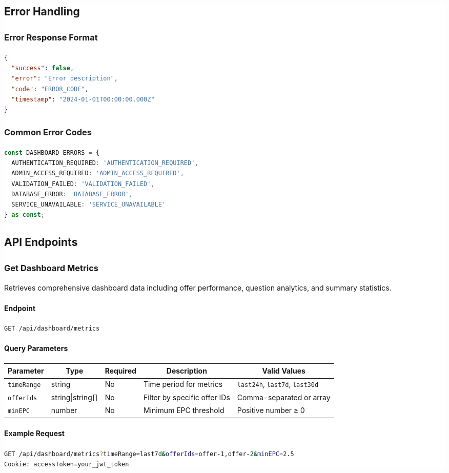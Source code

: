 ## Error Handling

### Error Response Format

```json
{
  "success": false,
  "error": "Error description",
  "code": "ERROR_CODE",
  "timestamp": "2024-01-01T00:00:00.000Z"
}
```

### Common Error Codes

```typescript
const DASHBOARD_ERRORS = {
  AUTHENTICATION_REQUIRED: 'AUTHENTICATION_REQUIRED',
  ADMIN_ACCESS_REQUIRED: 'ADMIN_ACCESS_REQUIRED', 
  VALIDATION_FAILED: 'VALIDATION_FAILED',
  DATABASE_ERROR: 'DATABASE_ERROR',
  SERVICE_UNAVAILABLE: 'SERVICE_UNAVAILABLE'
} as const;
```

## API Endpoints

### Get Dashboard Metrics

Retrieves comprehensive dashboard data including offer performance, question analytics, and summary statistics.

#### Endpoint
```
GET /api/dashboard/metrics
```

#### Query Parameters

| Parameter | Type | Required | Description | Valid Values |
|-----------|------|----------|-------------|--------------|
| `timeRange` | string | No | Time period for metrics | `last24h`, `last7d`, `last30d` |
| `offerIds` | string\|string[] | No | Filter by specific offer IDs | Comma-separated or array |
| `minEPC` | number | No | Minimum EPC threshold | Positive number ≥ 0 |

#### Example Request

```bash
GET /api/dashboard/metrics?timeRange=last7d&offerIds=offer-1,offer-2&minEPC=2.5
Cookie: accessToken=your_jwt_token
```

